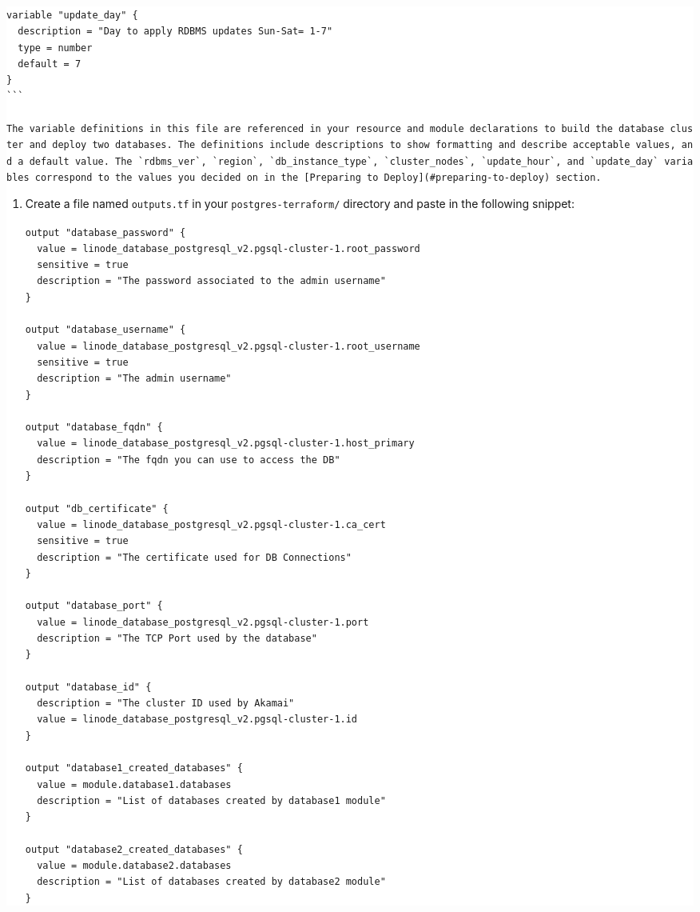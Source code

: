     variable "update_day" {
      description = "Day to apply RDBMS updates Sun-Sat= 1-7"
      type = number
      default = 7
    }
    ```

    The variable definitions in this file are referenced in your resource and module declarations to build the database cluster and deploy two databases. The definitions include descriptions to show formatting and describe acceptable values, and a default value. The `rdbms_ver`, `region`, `db_instance_type`, `cluster_nodes`, `update_hour`, and `update_day` variables correspond to the values you decided on in the [Preparing to Deploy](#preparing-to-deploy) section.

1. Create a file named `outputs.tf` in your `postgres-terraform/` directory and paste in the following snippet:

    ```file {title="postgres-terraform/outputs.tf"}
    output "database_password" {
      value = linode_database_postgresql_v2.pgsql-cluster-1.root_password
      sensitive = true
      description = "The password associated to the admin username"
    }

    output "database_username" {
      value = linode_database_postgresql_v2.pgsql-cluster-1.root_username
      sensitive = true
      description = "The admin username"
    }

    output "database_fqdn" {
      value = linode_database_postgresql_v2.pgsql-cluster-1.host_primary
      description = "The fqdn you can use to access the DB"
    }

    output "db_certificate" {
      value = linode_database_postgresql_v2.pgsql-cluster-1.ca_cert
      sensitive = true
      description = "The certificate used for DB Connections"
    }

    output "database_port" {
      value = linode_database_postgresql_v2.pgsql-cluster-1.port
      description = "The TCP Port used by the database"
    }

    output "database_id" {
      description = "The cluster ID used by Akamai"
      value = linode_database_postgresql_v2.pgsql-cluster-1.id
    }

    output "database1_created_databases" {
      value = module.database1.databases
      description = "List of databases created by database1 module"
    }

    output "database2_created_databases" {
      value = module.database2.databases
      description = "List of databases created by database2 module"
    }
    ```
